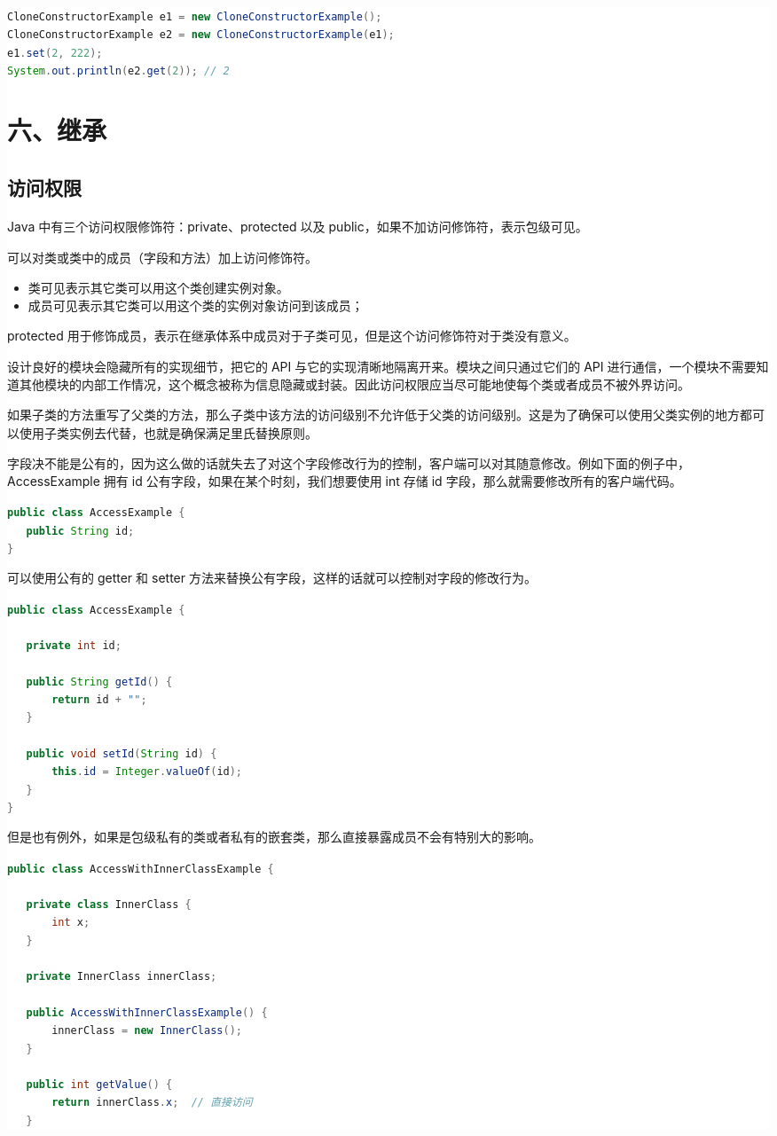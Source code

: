 ```java
CloneConstructorExample e1 = new CloneConstructorExample();
CloneConstructorExample e2 = new CloneConstructorExample(e1);
e1.set(2, 222);
System.out.println(e2.get(2)); // 2
```

# 六、继承

## 访问权限

Java 中有三个访问权限修饰符：private、protected 以及 public，如果不加访问修饰符，表示包级可见。

可以对类或类中的成员（字段和方法）加上访问修饰符。

- 类可见表示其它类可以用这个类创建实例对象。
- 成员可见表示其它类可以用这个类的实例对象访问到该成员；

protected 用于修饰成员，表示在继承体系中成员对于子类可见，但是这个访问修饰符对于类没有意义。

设计良好的模块会隐藏所有的实现细节，把它的 API 与它的实现清晰地隔离开来。模块之间只通过它们的 API 进行通信，一个模块不需要知道其他模块的内部工作情况，这个概念被称为信息隐藏或封装。因此访问权限应当尽可能地使每个类或者成员不被外界访问。

如果子类的方法重写了父类的方法，那么子类中该方法的访问级别不允许低于父类的访问级别。这是为了确保可以使用父类实例的地方都可以使用子类实例去代替，也就是确保满足里氏替换原则。

字段决不能是公有的，因为这么做的话就失去了对这个字段修改行为的控制，客户端可以对其随意修改。例如下面的例子中，AccessExample 拥有 id 公有字段，如果在某个时刻，我们想要使用 int 存储 id 字段，那么就需要修改所有的客户端代码。

```java
public class AccessExample {
   public String id;
}
```

可以使用公有的 getter 和 setter 方法来替换公有字段，这样的话就可以控制对字段的修改行为。

```java
public class AccessExample {

   private int id;

   public String getId() {
       return id + "";
   }

   public void setId(String id) {
       this.id = Integer.valueOf(id);
   }
}
```

但是也有例外，如果是包级私有的类或者私有的嵌套类，那么直接暴露成员不会有特别大的影响。

```java
public class AccessWithInnerClassExample {

   private class InnerClass {
       int x;
   }

   private InnerClass innerClass;

   public AccessWithInnerClassExample() {
       innerClass = new InnerClass();
   }

   public int getValue() {
       return innerClass.x;  // 直接访问
   }
```
